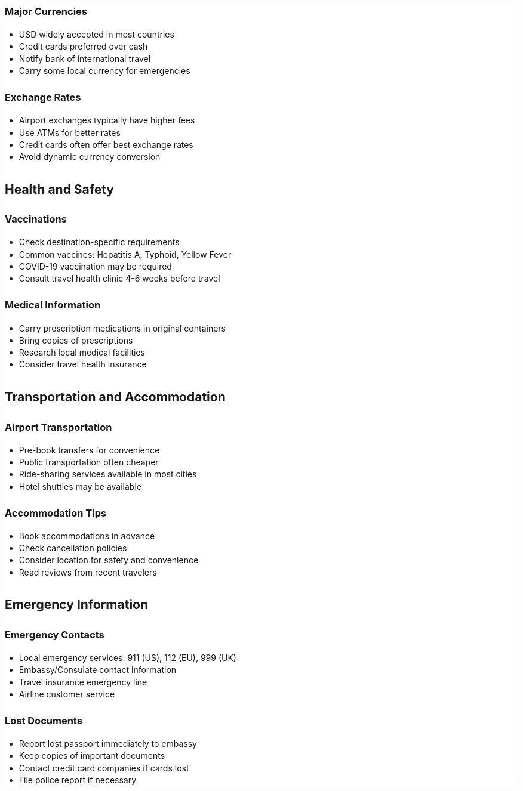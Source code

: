 ### Major Currencies
- USD widely accepted in most countries
- Credit cards preferred over cash
- Notify bank of international travel
- Carry some local currency for emergencies

### Exchange Rates
- Airport exchanges typically have higher fees
- Use ATMs for better rates
- Credit cards often offer best exchange rates
- Avoid dynamic currency conversion

## Health and Safety

### Vaccinations
- Check destination-specific requirements
- Common vaccines: Hepatitis A, Typhoid, Yellow Fever
- COVID-19 vaccination may be required
- Consult travel health clinic 4-6 weeks before travel

### Medical Information
- Carry prescription medications in original containers
- Bring copies of prescriptions
- Research local medical facilities
- Consider travel health insurance

## Transportation and Accommodation

### Airport Transportation
- Pre-book transfers for convenience
- Public transportation often cheaper
- Ride-sharing services available in most cities
- Hotel shuttles may be available

### Accommodation Tips
- Book accommodations in advance
- Check cancellation policies
- Consider location for safety and convenience
- Read reviews from recent travelers

## Emergency Information

### Emergency Contacts
- Local emergency services: 911 (US), 112 (EU), 999 (UK)
- Embassy/Consulate contact information
- Travel insurance emergency line
- Airline customer service

### Lost Documents
- Report lost passport immediately to embassy
- Keep copies of important documents
- Contact credit card companies if cards lost
- File police report if necessary 